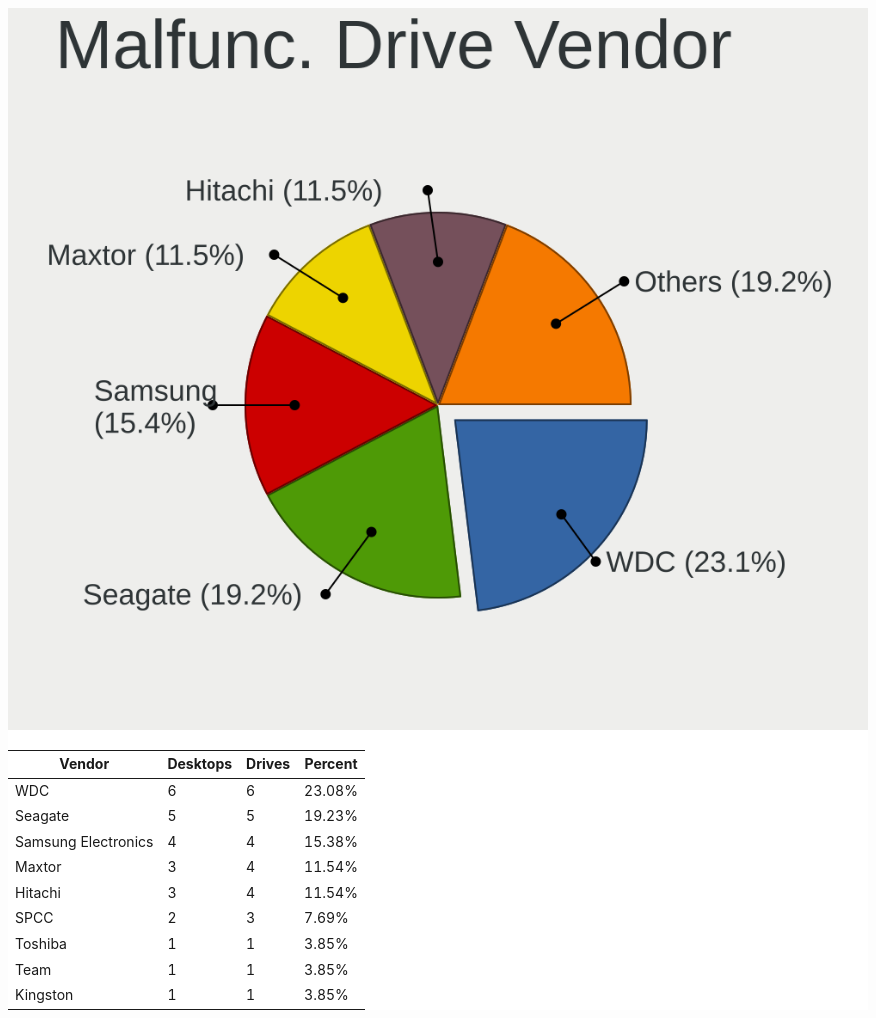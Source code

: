 ![Malfunc. Drive Vendor](./images/pie_chart/drive_malfunc_vendor.svg)


| Vendor              | Desktops | Drives | Percent |
|---------------------|----------|--------|---------|
| WDC                 | 6        | 6      | 23.08%  |
| Seagate             | 5        | 5      | 19.23%  |
| Samsung Electronics | 4        | 4      | 15.38%  |
| Maxtor              | 3        | 4      | 11.54%  |
| Hitachi             | 3        | 4      | 11.54%  |
| SPCC                | 2        | 3      | 7.69%   |
| Toshiba             | 1        | 1      | 3.85%   |
| Team                | 1        | 1      | 3.85%   |
| Kingston            | 1        | 1      | 3.85%   |
